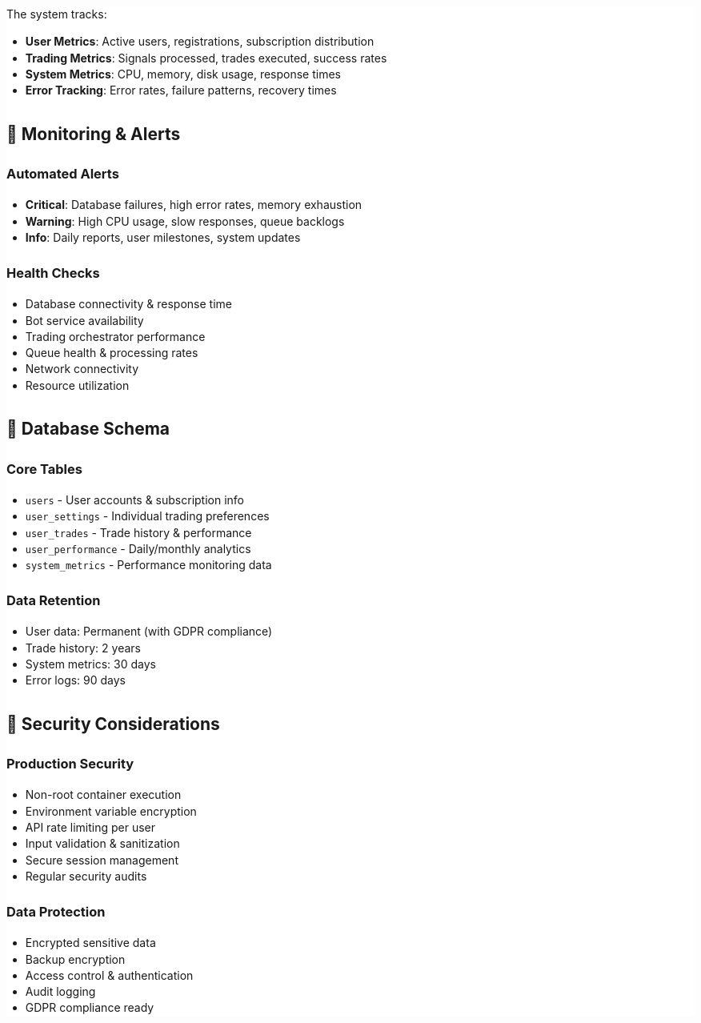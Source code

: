 The system tracks:
- **User Metrics**: Active users, registrations, subscription distribution
- **Trading Metrics**: Signals processed, trades executed, success rates
- **System Metrics**: CPU, memory, disk usage, response times
- **Error Tracking**: Error rates, failure patterns, recovery times

## 🚨 Monitoring & Alerts

### **Automated Alerts**
- **Critical**: Database failures, high error rates, memory exhaustion
- **Warning**: High CPU usage, slow responses, queue backlogs
- **Info**: Daily reports, user milestones, system updates

### **Health Checks**
- Database connectivity & response time
- Bot service availability
- Trading orchestrator performance
- Queue health & processing rates
- Network connectivity
- Resource utilization

## 💾 Database Schema

### **Core Tables**
- `users` - User accounts & subscription info
- `user_settings` - Individual trading preferences
- `user_trades` - Trade history & performance
- `user_performance` - Daily/monthly analytics
- `system_metrics` - Performance monitoring data

### **Data Retention**
- User data: Permanent (with GDPR compliance)
- Trade history: 2 years
- System metrics: 30 days
- Error logs: 90 days

## 🔐 Security Considerations

### **Production Security**
- Non-root container execution
- Environment variable encryption
- API rate limiting per user
- Input validation & sanitization
- Secure session management
- Regular security audits

### **Data Protection**
- Encrypted sensitive data
- Backup encryption
- Access control & authentication
- Audit logging
- GDPR compliance ready

